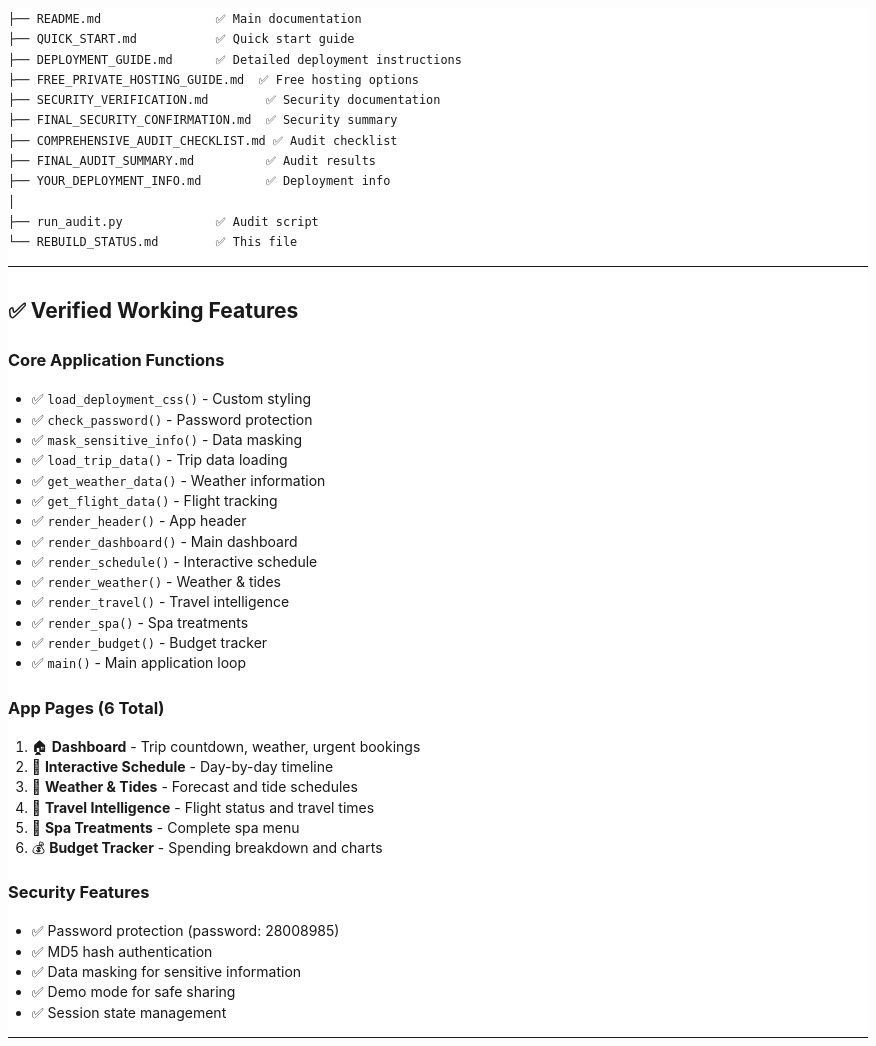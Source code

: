 ```
├── README.md                ✅ Main documentation
├── QUICK_START.md           ✅ Quick start guide
├── DEPLOYMENT_GUIDE.md      ✅ Detailed deployment instructions
├── FREE_PRIVATE_HOSTING_GUIDE.md  ✅ Free hosting options
├── SECURITY_VERIFICATION.md        ✅ Security documentation
├── FINAL_SECURITY_CONFIRMATION.md  ✅ Security summary
├── COMPREHENSIVE_AUDIT_CHECKLIST.md ✅ Audit checklist
├── FINAL_AUDIT_SUMMARY.md          ✅ Audit results
├── YOUR_DEPLOYMENT_INFO.md         ✅ Deployment info
│
├── run_audit.py             ✅ Audit script
└── REBUILD_STATUS.md        ✅ This file
```

---

## ✅ Verified Working Features

### Core Application Functions
- ✅ `load_deployment_css()` - Custom styling
- ✅ `check_password()` - Password protection
- ✅ `mask_sensitive_info()` - Data masking
- ✅ `load_trip_data()` - Trip data loading
- ✅ `get_weather_data()` - Weather information
- ✅ `get_flight_data()` - Flight tracking
- ✅ `render_header()` - App header
- ✅ `render_dashboard()` - Main dashboard
- ✅ `render_schedule()` - Interactive schedule
- ✅ `render_weather()` - Weather & tides
- ✅ `render_travel()` - Travel intelligence
- ✅ `render_spa()` - Spa treatments
- ✅ `render_budget()` - Budget tracker
- ✅ `main()` - Main application loop

### App Pages (6 Total)
1. 🏠 **Dashboard** - Trip countdown, weather, urgent bookings
2. 📅 **Interactive Schedule** - Day-by-day timeline
3. 🌊 **Weather & Tides** - Forecast and tide schedules
4. 🚗 **Travel Intelligence** - Flight status and travel times
5. 💆 **Spa Treatments** - Complete spa menu
6. 💰 **Budget Tracker** - Spending breakdown and charts

### Security Features
- ✅ Password protection (password: 28008985)
- ✅ MD5 hash authentication
- ✅ Data masking for sensitive information
- ✅ Demo mode for safe sharing
- ✅ Session state management

---
